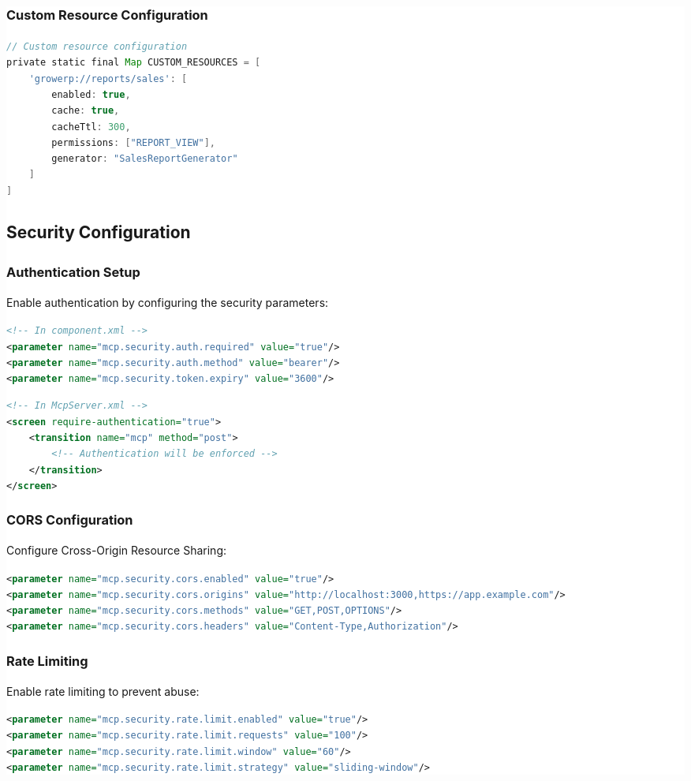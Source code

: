 ### Custom Resource Configuration

```groovy
// Custom resource configuration
private static final Map CUSTOM_RESOURCES = [
    'growerp://reports/sales': [
        enabled: true,
        cache: true,
        cacheTtl: 300,
        permissions: ["REPORT_VIEW"],
        generator: "SalesReportGenerator"
    ]
]
```

## Security Configuration

### Authentication Setup

Enable authentication by configuring the security parameters:

```xml
<!-- In component.xml -->
<parameter name="mcp.security.auth.required" value="true"/>
<parameter name="mcp.security.auth.method" value="bearer"/>
<parameter name="mcp.security.token.expiry" value="3600"/>
```

```xml
<!-- In McpServer.xml -->
<screen require-authentication="true">
    <transition name="mcp" method="post">
        <!-- Authentication will be enforced -->
    </transition>
</screen>
```

### CORS Configuration

Configure Cross-Origin Resource Sharing:

```xml
<parameter name="mcp.security.cors.enabled" value="true"/>
<parameter name="mcp.security.cors.origins" value="http://localhost:3000,https://app.example.com"/>
<parameter name="mcp.security.cors.methods" value="GET,POST,OPTIONS"/>
<parameter name="mcp.security.cors.headers" value="Content-Type,Authorization"/>
```

### Rate Limiting

Enable rate limiting to prevent abuse:

```xml
<parameter name="mcp.security.rate.limit.enabled" value="true"/>
<parameter name="mcp.security.rate.limit.requests" value="100"/>
<parameter name="mcp.security.rate.limit.window" value="60"/>
<parameter name="mcp.security.rate.limit.strategy" value="sliding-window"/>
```
